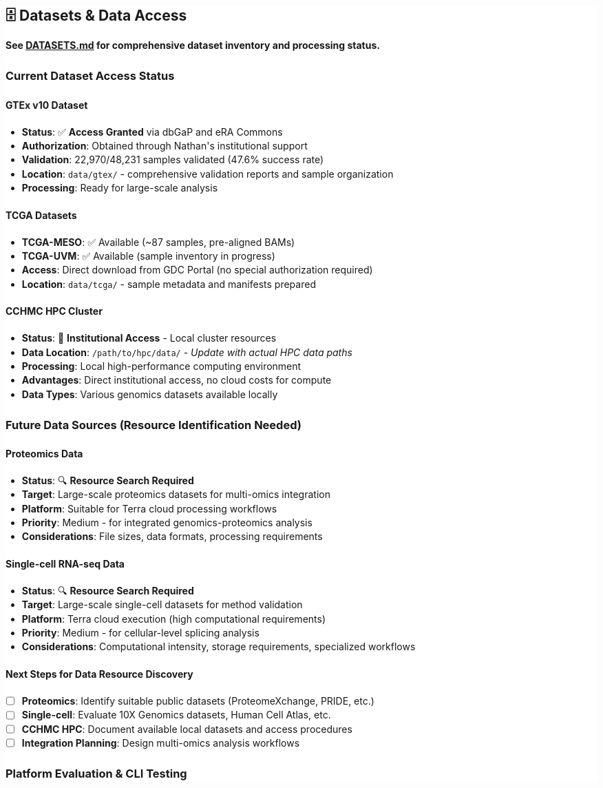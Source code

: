 ## 🗄️ Datasets & Data Access

**See [DATASETS.md](./DATASETS.md) for comprehensive dataset inventory and processing status.**

### **Current Dataset Access Status**

#### GTEx v10 Dataset
- **Status**: ✅ **Access Granted** via dbGaP and eRA Commons
- **Authorization**: Obtained through Nathan's institutional support
- **Validation**: 22,970/48,231 samples validated (47.6% success rate)
- **Location**: `data/gtex/` - comprehensive validation reports and sample organization
- **Processing**: Ready for large-scale analysis

#### TCGA Datasets  
- **TCGA-MESO**: ✅ Available (~87 samples, pre-aligned BAMs)
- **TCGA-UVM**: ✅ Available (sample inventory in progress)
- **Access**: Direct download from GDC Portal (no special authorization required)
- **Location**: `data/tcga/` - sample metadata and manifests prepared

#### CCHMC HPC Cluster
- **Status**: 🔄 **Institutional Access** - Local cluster resources
- **Data Location**: `/path/to/hpc/data/` - *Update with actual HPC data paths*
- **Processing**: Local high-performance computing environment
- **Advantages**: Direct institutional access, no cloud costs for compute
- **Data Types**: Various genomics datasets available locally

### **Future Data Sources (Resource Identification Needed)**

#### Proteomics Data
- **Status**: 🔍 **Resource Search Required**
- **Target**: Large-scale proteomics datasets for multi-omics integration
- **Platform**: Suitable for Terra cloud processing workflows
- **Priority**: Medium - for integrated genomics-proteomics analysis
- **Considerations**: File sizes, data formats, processing requirements

#### Single-cell RNA-seq Data  
- **Status**: 🔍 **Resource Search Required**
- **Target**: Large-scale single-cell datasets for method validation
- **Platform**: Terra cloud execution (high computational requirements)
- **Priority**: Medium - for cellular-level splicing analysis
- **Considerations**: Computational intensity, storage requirements, specialized workflows

#### Next Steps for Data Resource Discovery
- [ ] **Proteomics**: Identify suitable public datasets (ProteomeXchange, PRIDE, etc.)
- [ ] **Single-cell**: Evaluate 10X Genomics datasets, Human Cell Atlas, etc.  
- [ ] **CCHMC HPC**: Document available local datasets and access procedures
- [ ] **Integration Planning**: Design multi-omics analysis workflows

### **Platform Evaluation & CLI Testing**

